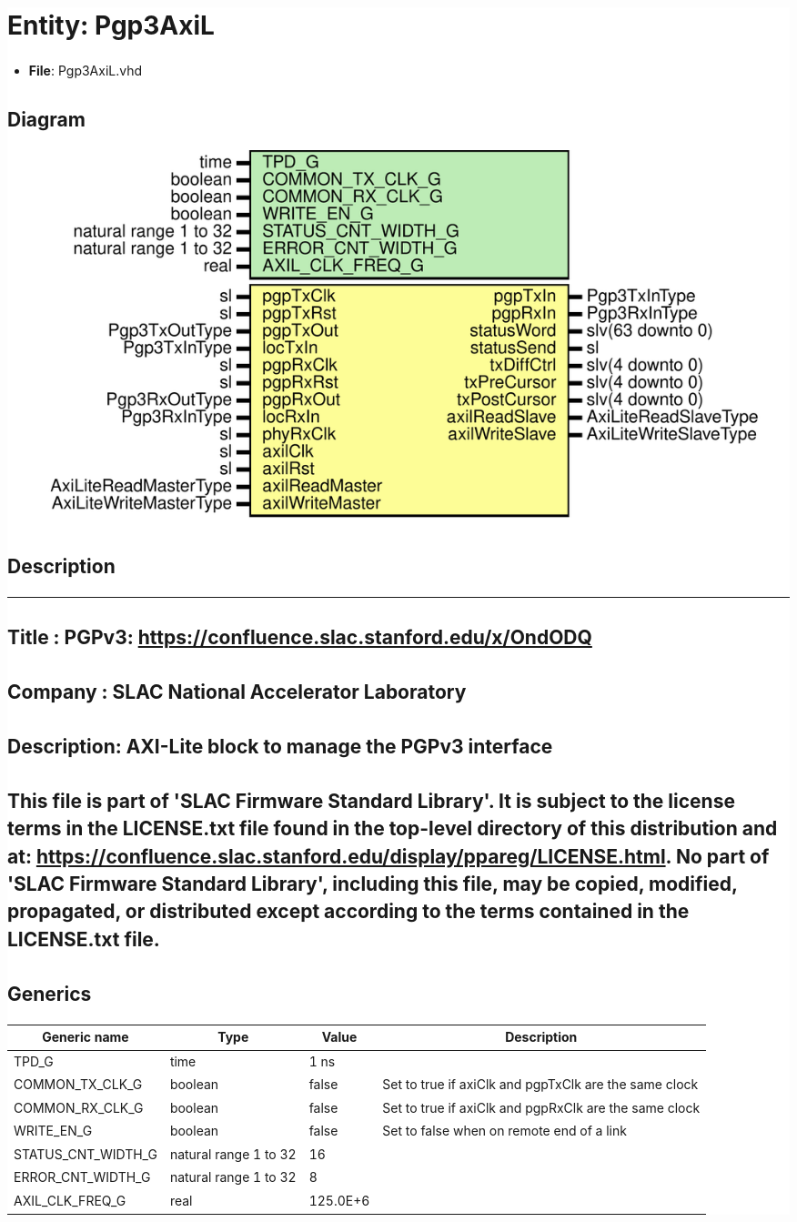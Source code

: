 # Entity: Pgp3AxiL

- **File**: Pgp3AxiL.vhd
## Diagram

![Diagram](Pgp3AxiL.svg "Diagram")
## Description

-----------------------------------------------------------------------------
 Title      : PGPv3: https://confluence.slac.stanford.edu/x/OndODQ
-----------------------------------------------------------------------------
 Company    : SLAC National Accelerator Laboratory
-----------------------------------------------------------------------------
 Description: AXI-Lite block to manage the PGPv3 interface
-----------------------------------------------------------------------------
 This file is part of 'SLAC Firmware Standard Library'.
 It is subject to the license terms in the LICENSE.txt file found in the
 top-level directory of this distribution and at:
    https://confluence.slac.stanford.edu/display/ppareg/LICENSE.html.
 No part of 'SLAC Firmware Standard Library', including this file,
 may be copied, modified, propagated, or distributed except according to
 the terms contained in the LICENSE.txt file.
-----------------------------------------------------------------------------
## Generics

| Generic name       | Type                  | Value    | Description                                            |
| ------------------ | --------------------- | -------- | ------------------------------------------------------ |
| TPD_G              | time                  | 1 ns     |                                                        |
| COMMON_TX_CLK_G    | boolean               | false    |  Set to true if axiClk and pgpTxClk are the same clock |
| COMMON_RX_CLK_G    | boolean               | false    |  Set to true if axiClk and pgpRxClk are the same clock |
| WRITE_EN_G         | boolean               | false    |  Set to false when on remote end of a link             |
| STATUS_CNT_WIDTH_G | natural range 1 to 32 | 16       |                                                        |
| ERROR_CNT_WIDTH_G  | natural range 1 to 32 | 8        |                                                        |
| AXIL_CLK_FREQ_G    | real                  | 125.0E+6 |                                                        |
